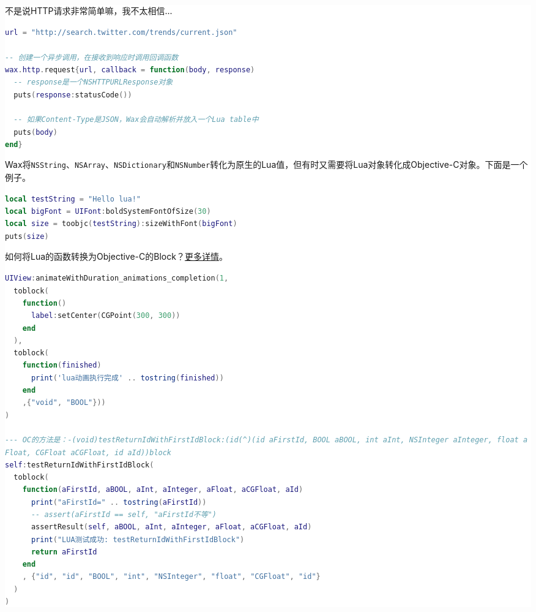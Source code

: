``` lua
```

不是说HTTP请求非常简单嘛，我不太相信...

``` lua
url = "http://search.twitter.com/trends/current.json"

-- 创建一个异步调用，在接收到响应时调用回调函数
wax.http.request{url, callback = function(body, response)
  -- response是一个NSHTTPURLResponse对象
  puts(response:statusCode())

  -- 如果Content-Type是JSON，Wax会自动解析并放入一个Lua table中
  puts(body)
end}
```

Wax将`NSString`、`NSArray`、`NSDictionary`和`NSNumber`转化为原生的Lua值，但有时又需要将Lua对象转化成Objective-C对象。下面是一个例子。

``` lua
local testString = "Hello lua!"
local bigFont = UIFont:boldSystemFontOfSize(30)
local size = toobjc(testString):sizeWithFont(bigFont)
puts(size)
```

如何将Lua的函数转换为Objective-C的Block？[更多详情](https://github.com/alibaba/wax/wiki/Block)。

``` lua
UIView:animateWithDuration_animations_completion(1,
  toblock(
    function()
      label:setCenter(CGPoint(300, 300))
    end
  ),
  toblock(
    function(finished)
      print('lua动画执行完成' .. tostring(finished))
    end
    ,{"void", "BOOL"}))
)

--- OC的方法是：-(void)testReturnIdWithFirstIdBlock:(id(^)(id aFirstId, BOOL aBOOL, int aInt, NSInteger aInteger, float aFloat, CGFloat aCGFloat, id aId))block
self:testReturnIdWithFirstIdBlock(
  toblock(
    function(aFirstId, aBOOL, aInt, aInteger, aFloat, aCGFloat, aId)
      print("aFirstId=" .. tostring(aFirstId))
      -- assert(aFirstId == self, "aFirstId不等")
      assertResult(self, aBOOL, aInt, aInteger, aFloat, aCGFloat, aId)
      print("LUA测试成功: testReturnIdWithFirstIdBlock")
      return aFirstId
    end
    , {"id", "id", "BOOL", "int", "NSInteger", "float", "CGFloat", "id"}
  )
)
```
